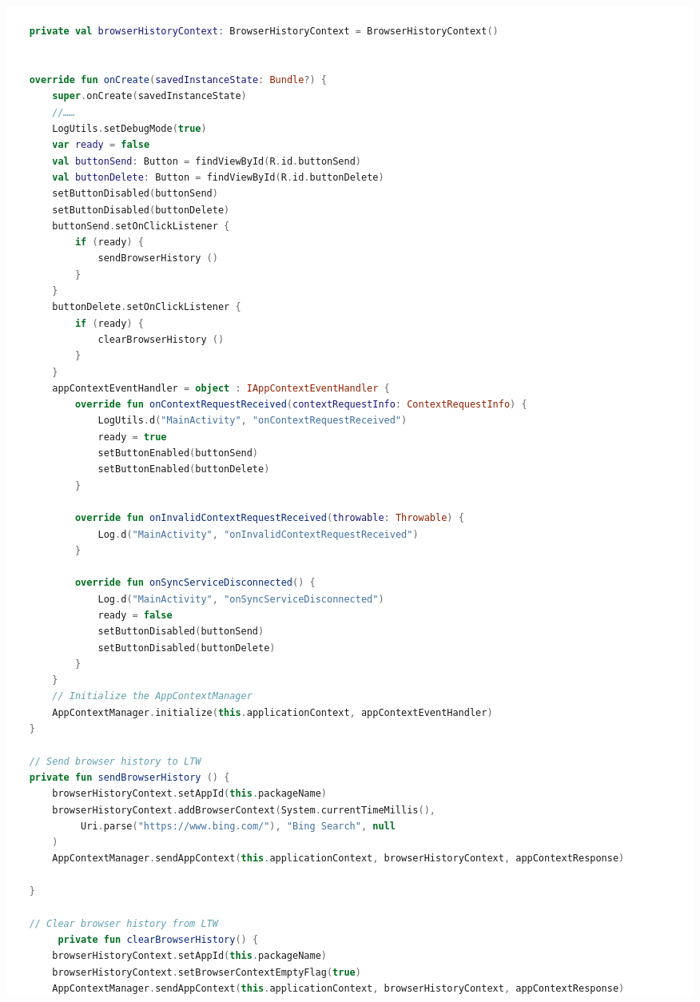```kotlin

    private val browserHistoryContext: BrowserHistoryContext = BrowserHistoryContext()


    override fun onCreate(savedInstanceState: Bundle?) {
        super.onCreate(savedInstanceState)
        //……
        LogUtils.setDebugMode(true)
        var ready = false
        val buttonSend: Button = findViewById(R.id.buttonSend)
        val buttonDelete: Button = findViewById(R.id.buttonDelete)
        setButtonDisabled(buttonSend)
        setButtonDisabled(buttonDelete)
        buttonSend.setOnClickListener {
            if (ready) {
                sendBrowserHistory ()
            }
        }
        buttonDelete.setOnClickListener {
            if (ready) {
                clearBrowserHistory ()
            }
        }
        appContextEventHandler = object : IAppContextEventHandler {
            override fun onContextRequestReceived(contextRequestInfo: ContextRequestInfo) {
                LogUtils.d("MainActivity", "onContextRequestReceived")
                ready = true
                setButtonEnabled(buttonSend)
                setButtonEnabled(buttonDelete)
            }

            override fun onInvalidContextRequestReceived(throwable: Throwable) {
                Log.d("MainActivity", "onInvalidContextRequestReceived")
            }

            override fun onSyncServiceDisconnected() {
                Log.d("MainActivity", "onSyncServiceDisconnected")
                ready = false
                setButtonDisabled(buttonSend)
                setButtonDisabled(buttonDelete)
            }
        }
        // Initialize the AppContextManager
        AppContextManager.initialize(this.applicationContext, appContextEventHandler)
    }

    // Send browser history to LTW
    private fun sendBrowserHistory () {
        browserHistoryContext.setAppId(this.packageName)
        browserHistoryContext.addBrowserContext(System.currentTimeMillis(),
             Uri.parse("https://www.bing.com/"), "Bing Search", null
        )
        AppContextManager.sendAppContext(this.applicationContext, browserHistoryContext, appContextResponse)

    }

    // Clear browser history from LTW
         private fun clearBrowserHistory() {
        browserHistoryContext.setAppId(this.packageName)
        browserHistoryContext.setBrowserContextEmptyFlag(true)
        AppContextManager.sendAppContext(this.applicationContext, browserHistoryContext, appContextResponse)
```